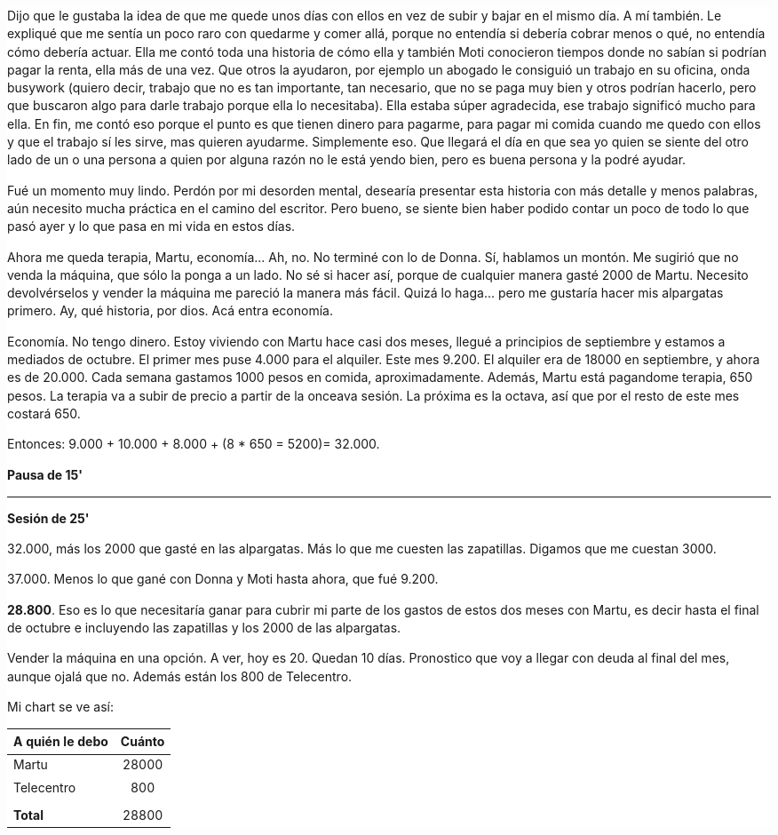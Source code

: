 Dijo que le gustaba la idea de que me quede unos días con ellos en vez de subir y bajar en el mismo día. A mí también. Le expliqué que me sentía un poco raro con quedarme y comer allá, porque no entendía si debería cobrar menos o qué, no entendía cómo debería actuar. Ella me contó toda una historia de cómo ella y también Moti conocieron tiempos donde no sabían si podrían pagar la renta, ella más de una vez. Que otros la ayudaron, por ejemplo un abogado le consiguió un trabajo en su oficina, onda busywork (quiero decir, trabajo que no es tan importante, tan necesario, que no se paga muy bien y otros podrían hacerlo, pero que buscaron algo para darle trabajo porque ella lo necesitaba). Ella estaba súper agradecida, ese trabajo significó mucho para ella. En fin, me contó eso porque el punto es que tienen dinero para pagarme, para pagar mi comida cuando me quedo con ellos y que el trabajo sí les sirve, mas quieren ayudarme. Simplemente eso. Que llegará el día en que sea yo quien se siente del otro lado de un o una persona a quien por alguna razón no le está yendo bien, pero es buena persona y la podré ayudar.

Fué un momento muy lindo. Perdón por mi desorden mental, desearía presentar esta historia con más detalle y menos palabras, aún necesito mucha práctica en el camino del escritor. Pero bueno, se siente bien haber podido contar un poco de todo lo que pasó ayer y lo que pasa en mi vida en estos días.

Ahora me queda terapia, Martu, economía... Ah, no. No terminé con lo de Donna. Sí, hablamos un montón. Me sugirió que no venda la máquina, que sólo la ponga a un lado. No sé si hacer así, porque de cualquier manera gasté 2000 de Martu. Necesito devolvérselos y vender la máquina me pareció la manera más fácil. Quizá lo haga... pero me gustaría hacer mis alpargatas primero. Ay, qué historia, por dios. Acá entra economía.

Economía. No tengo dinero. Estoy viviendo con Martu hace casi dos meses, llegué a principios de septiembre y estamos a mediados de octubre. El primer mes puse 4.000 para el alquiler. Este mes 9.200. El alquiler era de 18000 en septiembre, y ahora es de 20.000. Cada semana gastamos 1000 pesos en comida, aproximadamente. Además, Martu está pagandome terapia, 650 pesos. La terapia va a subir de precio a partir de la onceava sesión. La próxima es la octava, así que por el resto de este mes costará 650.

Entonces: 9.000 + 10.000 + 8.000 + (8 * 650 = 5200)= 32.000. 

**Pausa de 15'**

---

**Sesión de 25'**

32.000, más los 2000 que gasté en las alpargatas. Más lo que me cuesten las zapatillas. Digamos que me cuestan 3000.

37.000. Menos lo que gané con Donna y Moti hasta ahora, que fué 9.200.

**28.800**. Eso es lo que necesitaría ganar para cubrir mi parte de los gastos de estos dos meses con Martu, es decir hasta el final de octubre e incluyendo las zapatillas y los 2000 de las alpargatas.

Vender la máquina en una opción. A ver, hoy es 20. Quedan 10 días. Pronostico que voy a llegar con deuda al final del mes, aunque ojalá que no. Además están los 800 de Telecentro.

Mi chart se ve así:

| A quién le debo | Cuánto |
|:--------------- |:------:|
| Martu           | 28000  |
| Telecentro      |  800   |
|                 |        |
| **Total**       | 28800  |
